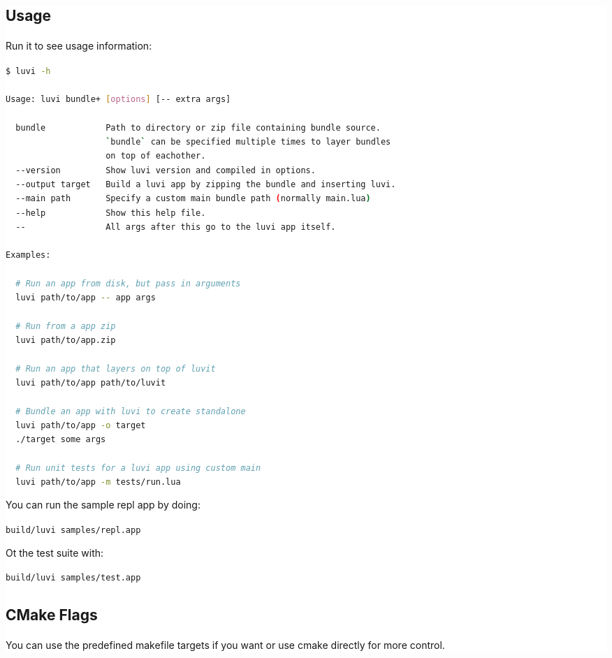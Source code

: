 ## Usage

Run it to see usage information:

```sh
$ luvi -h

Usage: luvi bundle+ [options] [-- extra args]

  bundle            Path to directory or zip file containing bundle source.
                    `bundle` can be specified multiple times to layer bundles
                    on top of eachother.
  --version         Show luvi version and compiled in options.
  --output target   Build a luvi app by zipping the bundle and inserting luvi.
  --main path       Specify a custom main bundle path (normally main.lua)
  --help            Show this help file.
  --                All args after this go to the luvi app itself.

Examples:

  # Run an app from disk, but pass in arguments
  luvi path/to/app -- app args

  # Run from a app zip
  luvi path/to/app.zip

  # Run an app that layers on top of luvit
  luvi path/to/app path/to/luvit

  # Bundle an app with luvi to create standalone
  luvi path/to/app -o target
  ./target some args

  # Run unit tests for a luvi app using custom main
  luvi path/to/app -m tests/run.lua
```

You can run the sample repl app by doing:

```sh
build/luvi samples/repl.app
```

Ot the test suite with:

```sh
build/luvi samples/test.app
```

## CMake Flags

You can use the predefined makefile targets if you want or use cmake directly
for more control.


[extensions]: http://luajit.org/extensions.html
[luajit]: http://luajit.org/
[libuv]: https://github.com/joyent/libuv
[luv]: https://github.com/luvit/luv
[luvit]: https://luvit.io/
[derivatives]: http://virgoagent.com/